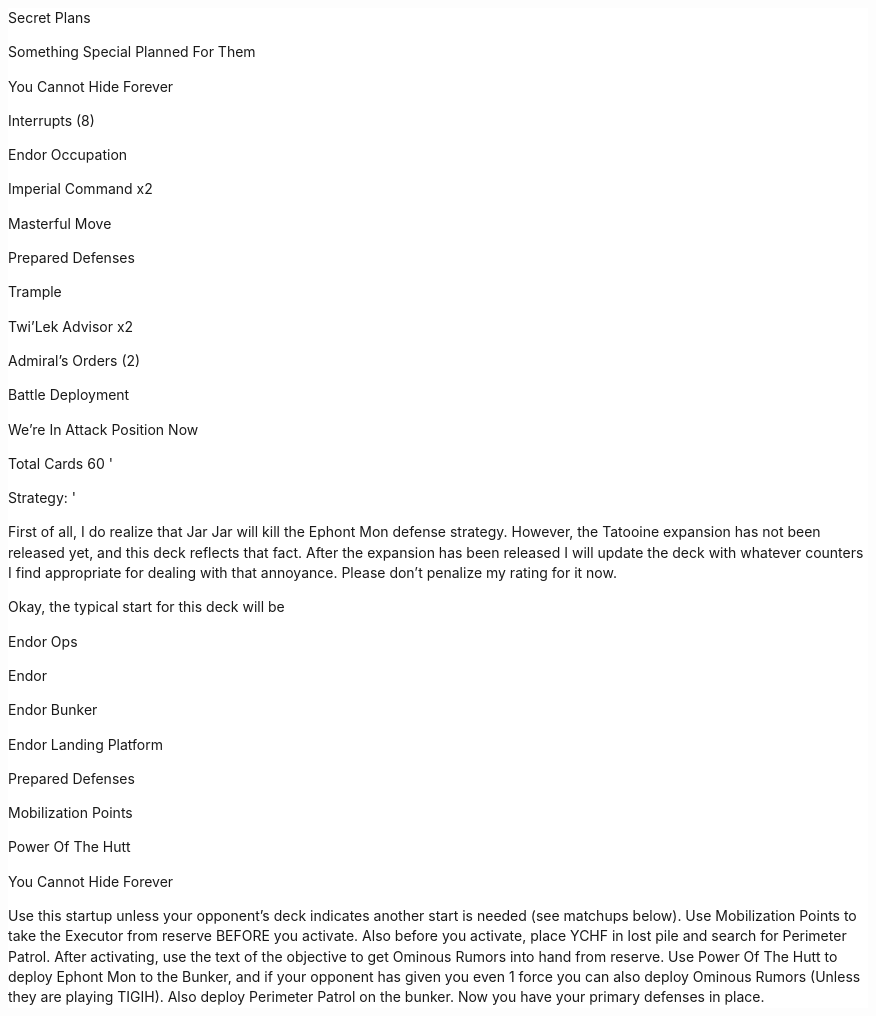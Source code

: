 Secret Plans

Something Special Planned For Them

You Cannot Hide Forever


Interrupts (8)


Endor Occupation

Imperial Command x2

Masterful Move

Prepared Defenses

Trample

Twi’Lek Advisor x2


Admiral’s Orders (2)


Battle Deployment

We’re In Attack Position Now


Total Cards 60 '

Strategy: '

First of all, I do realize that Jar Jar will kill the Ephont Mon defense strategy.  However, the Tatooine expansion has not been released yet, and this deck reflects that fact.  After the expansion has been released I will update the deck with whatever counters I find appropriate for dealing with that annoyance.  Please don’t penalize my rating for it now.


Okay, the typical start for this deck will be


Endor Ops

Endor

Endor Bunker

Endor Landing Platform

Prepared Defenses

Mobilization Points

Power Of The Hutt

You Cannot Hide Forever


Use this startup unless your opponent’s deck indicates another start is needed (see matchups below).  Use Mobilization Points to take the Executor from reserve BEFORE you activate.  Also before you activate, place YCHF in lost pile and search for Perimeter Patrol.  After activating, use the text of the objective to get Ominous Rumors into hand from reserve.  Use Power Of The Hutt to deploy Ephont Mon to the Bunker, and if your opponent has given you even 1 force you can also deploy Ominous Rumors (Unless they are playing TIGIH).  Also deploy Perimeter Patrol on the bunker.  Now you have your primary defenses in place.

